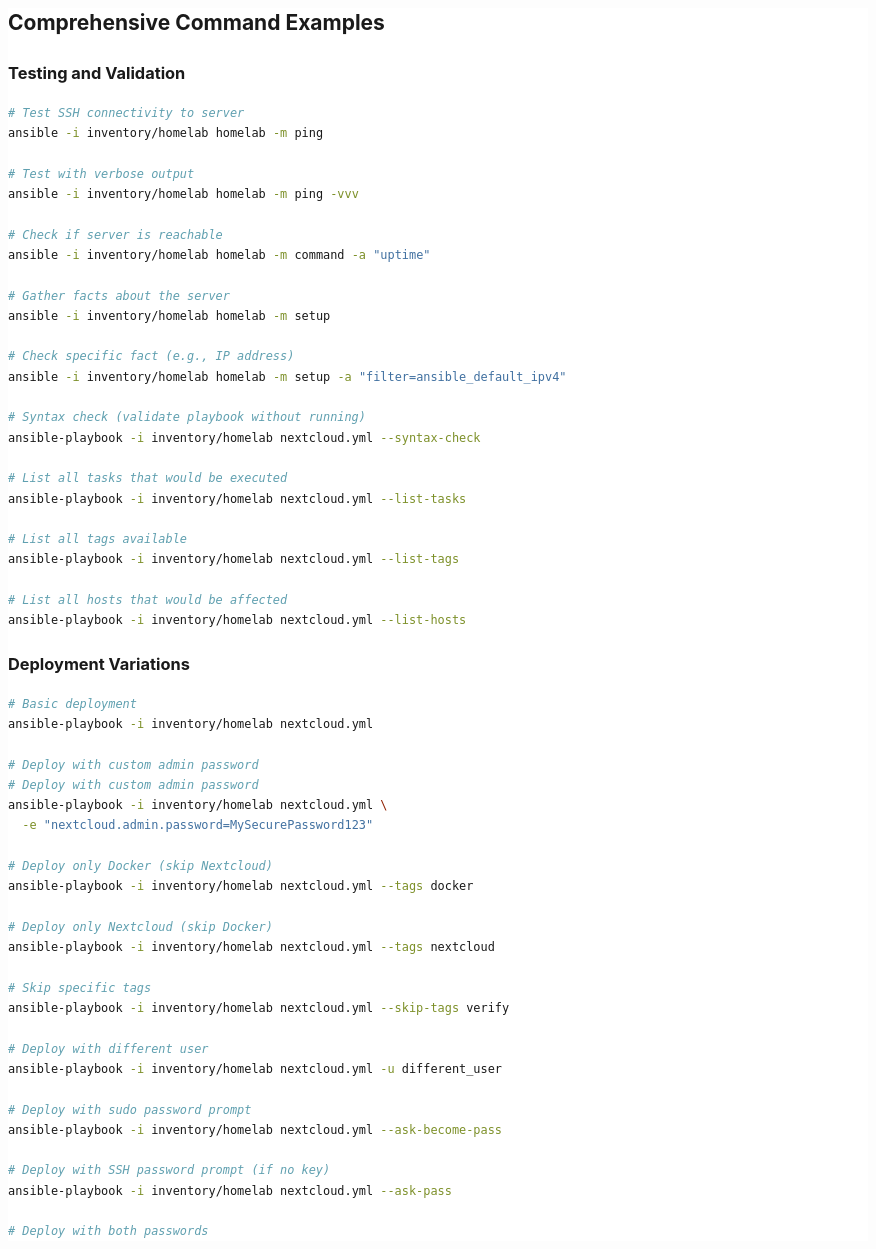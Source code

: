 ## Comprehensive Command Examples

### Testing and Validation

```bash
# Test SSH connectivity to server
ansible -i inventory/homelab homelab -m ping

# Test with verbose output
ansible -i inventory/homelab homelab -m ping -vvv

# Check if server is reachable
ansible -i inventory/homelab homelab -m command -a "uptime"

# Gather facts about the server
ansible -i inventory/homelab homelab -m setup

# Check specific fact (e.g., IP address)
ansible -i inventory/homelab homelab -m setup -a "filter=ansible_default_ipv4"

# Syntax check (validate playbook without running)
ansible-playbook -i inventory/homelab nextcloud.yml --syntax-check

# List all tasks that would be executed
ansible-playbook -i inventory/homelab nextcloud.yml --list-tasks

# List all tags available
ansible-playbook -i inventory/homelab nextcloud.yml --list-tags

# List all hosts that would be affected
ansible-playbook -i inventory/homelab nextcloud.yml --list-hosts
```

### Deployment Variations

```bash
# Basic deployment
ansible-playbook -i inventory/homelab nextcloud.yml

# Deploy with custom admin password
# Deploy with custom admin password
ansible-playbook -i inventory/homelab nextcloud.yml \
  -e "nextcloud.admin.password=MySecurePassword123"

# Deploy only Docker (skip Nextcloud)
ansible-playbook -i inventory/homelab nextcloud.yml --tags docker

# Deploy only Nextcloud (skip Docker)
ansible-playbook -i inventory/homelab nextcloud.yml --tags nextcloud

# Skip specific tags
ansible-playbook -i inventory/homelab nextcloud.yml --skip-tags verify

# Deploy with different user
ansible-playbook -i inventory/homelab nextcloud.yml -u different_user

# Deploy with sudo password prompt
ansible-playbook -i inventory/homelab nextcloud.yml --ask-become-pass

# Deploy with SSH password prompt (if no key)
ansible-playbook -i inventory/homelab nextcloud.yml --ask-pass

# Deploy with both passwords
```